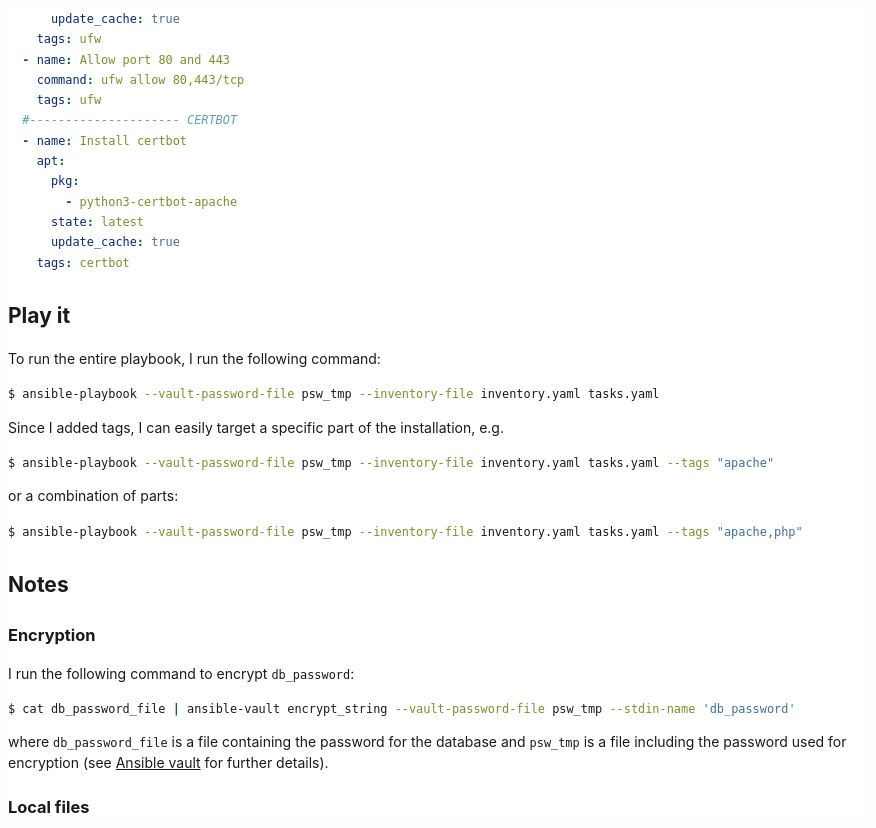 ```yaml
      update_cache: true
    tags: ufw
  - name: Allow port 80 and 443
    command: ufw allow 80,443/tcp
    tags: ufw
  #--------------------- CERTBOT
  - name: Install certbot
    apt: 
      pkg:
        - python3-certbot-apache
      state: latest
      update_cache: true
    tags: certbot
```

## Play it 

To run the entire playbook, I run the following command: 

```sh
$ ansible-playbook --vault-password-file psw_tmp --inventory-file inventory.yaml tasks.yaml
```

Since I added tags, I can easily target a specific part of the installation, e.g.

```sh
$ ansible-playbook --vault-password-file psw_tmp --inventory-file inventory.yaml tasks.yaml --tags "apache"
```

or a combination of parts:

```sh
$ ansible-playbook --vault-password-file psw_tmp --inventory-file inventory.yaml tasks.yaml --tags "apache,php"
```



## Notes 

### Encryption 

I run the following command to encrypt `db_password`: 

```sh
$ cat db_password_file | ansible-vault encrypt_string --vault-password-file psw_tmp --stdin-name 'db_password'
```

where `db_password_file` is a file containing the password for the database and `psw_tmp` is a file including the password used for encryption (see [Ansible vault](https://docs.ansible.com/ansible/latest/vault_guide/index.html) for further details).

### Local files

